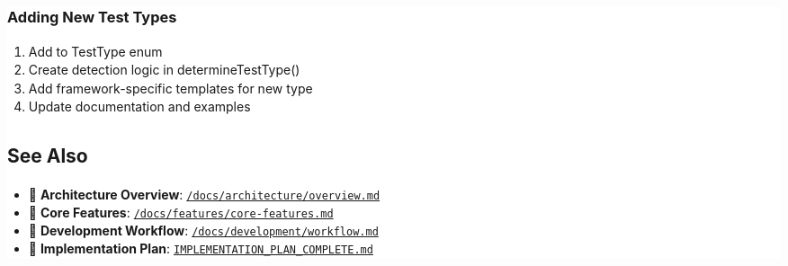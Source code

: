 ### Adding New Test Types
1. Add to TestType enum
2. Create detection logic in determineTestType()
3. Add framework-specific templates for new type
4. Update documentation and examples

## See Also
- 📖 **Architecture Overview**: [`/docs/architecture/overview.md`](../architecture/overview.md)
- 📖 **Core Features**: [`/docs/features/core-features.md`](./core-features.md)
- 📖 **Development Workflow**: [`/docs/development/workflow.md`](../development/workflow.md)
- 📖 **Implementation Plan**: [`IMPLEMENTATION_PLAN_COMPLETE.md`](../../IMPLEMENTATION_PLAN_COMPLETE.md)